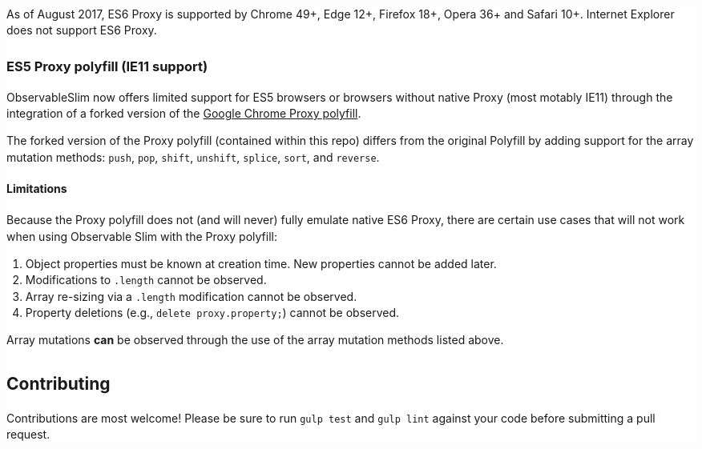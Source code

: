 As of August 2017, ES6 Proxy is supported by Chrome 49+, Edge 12+, Firefox 18+, Opera 36+ and Safari 10+. Internet Explorer does not support ES6 Proxy.

### ES5 Proxy polyfill (IE11 support) ###

ObservableSlim now offers limited support for ES5 browsers or browsers without native Proxy (most motably IE11) through the integration of a forked version of the [Google Chrome Proxy polyfill](https://github.com/GoogleChrome/proxy-polyfill).

The forked version of the Proxy polyfill (contained within this repo) differs from the original Polyfill by adding support for the array mutation methods: `push`, `pop`, `shift`, `unshift`, `splice`, `sort`, and `reverse`.

#### Limitations ####

Because the Proxy polyfill does not (and will never) fully emulate native ES6 Proxy, there are certain use cases that will not work when using Observable Slim with the Proxy polyfill:

1. Object properties must be known at creation time. New properties cannot be added later.
2. Modifications to `.length` cannot be observed.
3. Array re-sizing via a `.length` modification cannot be observed.
4. Property deletions (e.g., `delete proxy.property;`) cannot be observed.

Array mutations **can** be observed through the use of the array mutation methods listed above.

## Contributing

Contributions are most welcome! Please be sure to run `gulp test` and `gulp lint` against your code before submitting a pull request.
